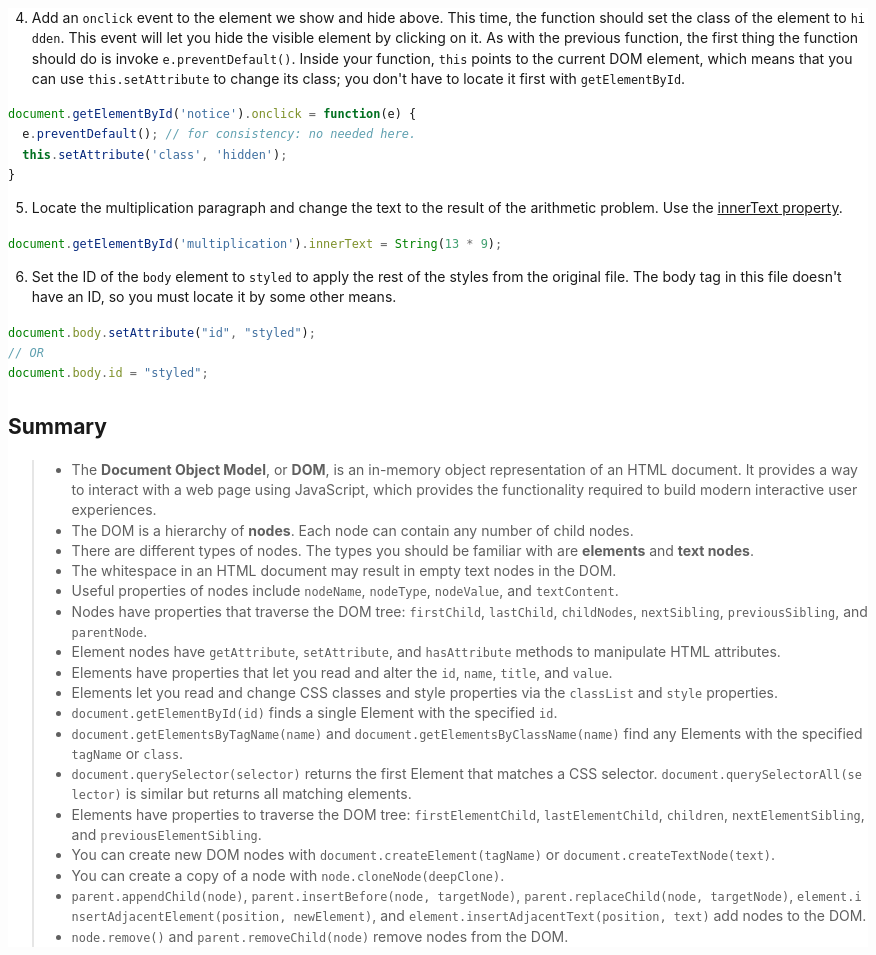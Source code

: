 4. Add an `onclick` event to the element we show and hide above. This time, the function should set the class of the element to `hidden`. This event will let you hide the visible element by clicking on it. As with the previous function, the first thing the function should do is invoke `e.preventDefault()`.
Inside your function, `this` points to the current DOM element, which means that you can use `this.setAttribute` to change its class; you don't have to locate it first with `getElementById`.
```javascript
document.getElementById('notice').onclick = function(e) {
  e.preventDefault(); // for consistency: no needed here.
  this.setAttribute('class', 'hidden');
}
```

5. Locate the multiplication paragraph and change the text to the result of the arithmetic problem. Use the [innerText property](https://developer.mozilla.org/en-US/docs/Web/API/Node/innerText).
```javascript
document.getElementById('multiplication').innerText = String(13 * 9);
```

6. Set the ID of the `body` element to `styled` to apply the rest of the styles from the original file. The body tag in this file doesn't have an ID, so you must locate it by some other means.
```javascript
document.body.setAttribute("id", "styled");
// OR
document.body.id = "styled";
```

## Summary

> * The **Document Object Model**, or **DOM**, is an in-memory object representation of an HTML document. It provides a way to interact with a web page using JavaScript, which provides the functionality required to build modern interactive user experiences.
> * The DOM is a hierarchy of **nodes**. Each node can contain any number of child nodes.
> * There are different types of nodes. The types you should be familiar with are **elements** and **text nodes**.
> * The whitespace in an HTML document may result in empty text nodes in the DOM.
> * Useful properties of nodes include `nodeName`, `nodeType`, `nodeValue`, and `textContent`.
> * Nodes have properties that traverse the DOM tree: `firstChild`, `lastChild`, `childNodes`, `nextSibling`, `previousSibling`, and `parentNode`.
> * Element nodes have `getAttribute`, `setAttribute`, and `hasAttribute` methods to manipulate HTML attributes.
> * Elements have properties that let you read and alter the `id`, `name`, `title`, and `value`.
> * Elements let you read and change CSS classes and style properties via the `classList` and `style` properties.
> * `document.getElementById(id)` finds a single Element with the specified `id`.
> * `document.getElementsByTagName(name)` and `document.getElementsByClassName(name)` find any Elements with the specified `tagName` or `class`.
> * `document.querySelector(selector)` returns the first Element that matches a CSS selector. `document.querySelectorAll(selector)` is similar but returns all matching elements.
> * Elements have properties to traverse the DOM tree: `firstElementChild`, `lastElementChild`, `children`, `nextElementSibling`, and `previousElementSibling`.
> * You can create new DOM nodes with `document.createElement(tagName)` or `document.createTextNode(text)`.
> * You can create a copy of a node with `node.cloneNode(deepClone)`.
> * `parent.appendChild(node)`, `parent.insertBefore(node, targetNode)`, `parent.replaceChild(node, targetNode)`, `element.insertAdjacentElement(position, newElement)`, and `element.insertAdjacentText(position, text)` add nodes to the DOM.
> * `node.remove()` and `parent.removeChild(node)` remove nodes from the DOM.
